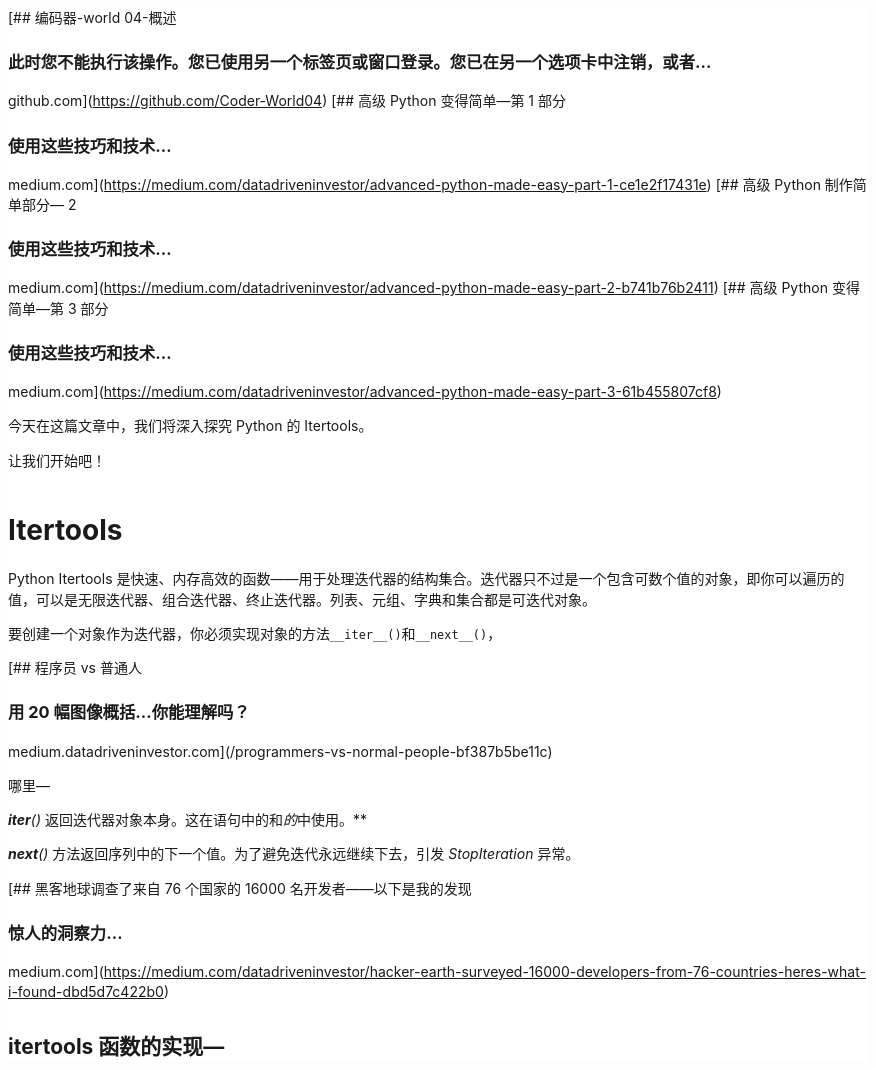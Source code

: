 [](https://github.com/Coder-World04) [## 编码器-world 04-概述

### 此时您不能执行该操作。您已使用另一个标签页或窗口登录。您已在另一个选项卡中注销，或者…

github.com](https://github.com/Coder-World04) [](https://medium.com/datadriveninvestor/advanced-python-made-easy-part-1-ce1e2f17431e) [## 高级 Python 变得简单—第 1 部分

### 使用这些技巧和技术…

medium.com](https://medium.com/datadriveninvestor/advanced-python-made-easy-part-1-ce1e2f17431e) [](https://medium.com/datadriveninvestor/advanced-python-made-easy-part-2-b741b76b2411) [## 高级 Python 制作简单部分— 2

### 使用这些技巧和技术…

medium.com](https://medium.com/datadriveninvestor/advanced-python-made-easy-part-2-b741b76b2411) [](https://medium.com/datadriveninvestor/advanced-python-made-easy-part-3-61b455807cf8) [## 高级 Python 变得简单—第 3 部分

### 使用这些技巧和技术…

medium.com](https://medium.com/datadriveninvestor/advanced-python-made-easy-part-3-61b455807cf8) 

今天在这篇文章中，我们将深入探究 Python 的 Itertools。

让我们开始吧！

# Itertools

Python Itertools 是快速、内存高效的函数——用于处理迭代器的结构集合。迭代器只不过是一个包含可数个值的对象，即你可以遍历的值，可以是无限迭代器、组合迭代器、终止迭代器。列表、元组、字典和集合都是可迭代对象。

要创建一个对象作为迭代器，你必须实现对象的方法`__iter__()`和`__next__()`，

[](/programmers-vs-normal-people-bf387b5be11c) [## 程序员 vs 普通人

### 用 20 幅图像概括…你能理解吗？

medium.datadriveninvestor.com](/programmers-vs-normal-people-bf387b5be11c) 

哪里—

*__iter__()* 返回迭代器对象本身。这在语句中的和*的*中使用。**

*__next__()* 方法返回序列中的下一个值。为了避免迭代永远继续下去，引发 *StopIteration* 异常。

[](https://medium.com/datadriveninvestor/hacker-earth-surveyed-16000-developers-from-76-countries-heres-what-i-found-dbd5d7c422b0) [## 黑客地球调查了来自 76 个国家的 16000 名开发者——以下是我的发现

### 惊人的洞察力…

medium.com](https://medium.com/datadriveninvestor/hacker-earth-surveyed-16000-developers-from-76-countries-heres-what-i-found-dbd5d7c422b0) 

## itertools 函数的实现—

